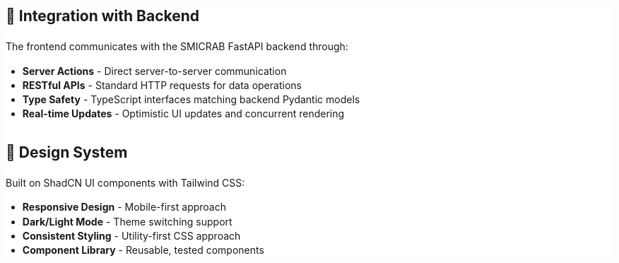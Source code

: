 
## 🔄 Integration with Backend

The frontend communicates with the SMICRAB FastAPI backend through:

- **Server Actions** - Direct server-to-server communication
- **RESTful APIs** - Standard HTTP requests for data operations
- **Type Safety** - TypeScript interfaces matching backend Pydantic models
- **Real-time Updates** - Optimistic UI updates and concurrent rendering


## 🎨 Design System

Built on ShadCN UI components with Tailwind CSS:

- **Responsive Design** - Mobile-first approach
- **Dark/Light Mode** - Theme switching support
- **Consistent Styling** - Utility-first CSS approach
- **Component Library** - Reusable, tested components
